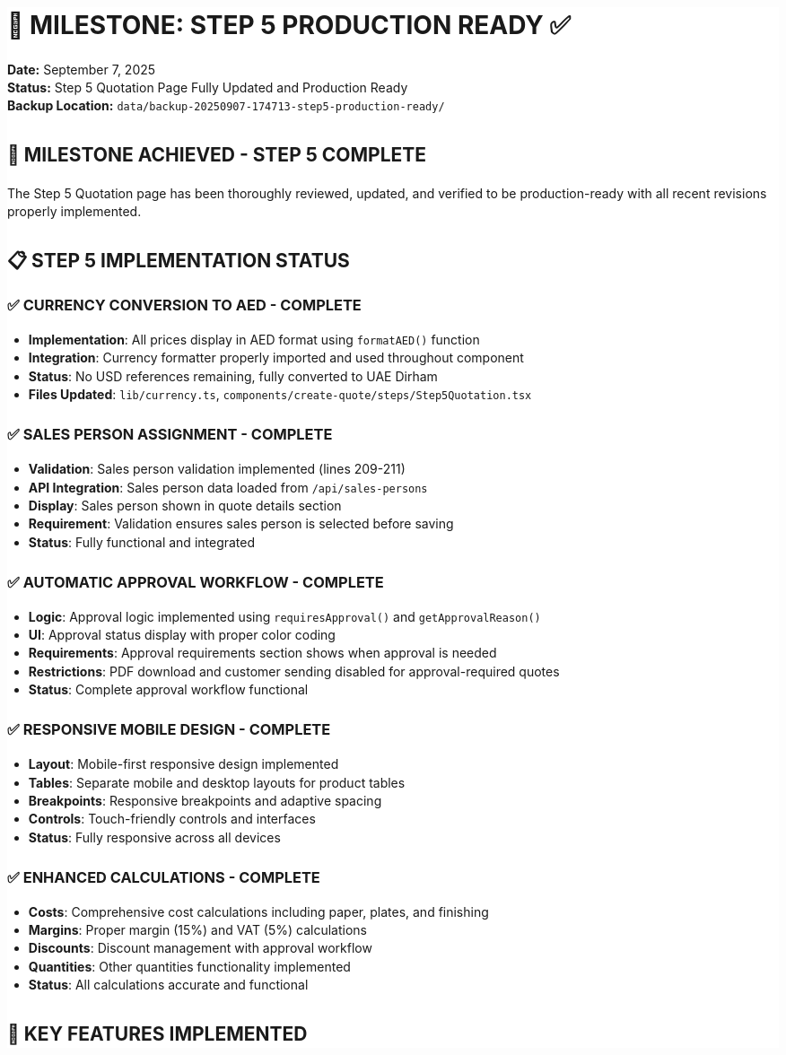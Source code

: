 # 🎯 **MILESTONE: STEP 5 PRODUCTION READY** ✅

**Date:** September 7, 2025  
**Status:** Step 5 Quotation Page Fully Updated and Production Ready  
**Backup Location:** `data/backup-20250907-174713-step5-production-ready/`

## 🎉 **MILESTONE ACHIEVED - STEP 5 COMPLETE**

The Step 5 Quotation page has been thoroughly reviewed, updated, and verified to be production-ready with all recent revisions properly implemented.

## 📋 **STEP 5 IMPLEMENTATION STATUS**

### **✅ CURRENCY CONVERSION TO AED - COMPLETE**
- **Implementation**: All prices display in AED format using `formatAED()` function
- **Integration**: Currency formatter properly imported and used throughout component
- **Status**: No USD references remaining, fully converted to UAE Dirham
- **Files Updated**: `lib/currency.ts`, `components/create-quote/steps/Step5Quotation.tsx`

### **✅ SALES PERSON ASSIGNMENT - COMPLETE**
- **Validation**: Sales person validation implemented (lines 209-211)
- **API Integration**: Sales person data loaded from `/api/sales-persons`
- **Display**: Sales person shown in quote details section
- **Requirement**: Validation ensures sales person is selected before saving
- **Status**: Fully functional and integrated

### **✅ AUTOMATIC APPROVAL WORKFLOW - COMPLETE**
- **Logic**: Approval logic implemented using `requiresApproval()` and `getApprovalReason()`
- **UI**: Approval status display with proper color coding
- **Requirements**: Approval requirements section shows when approval is needed
- **Restrictions**: PDF download and customer sending disabled for approval-required quotes
- **Status**: Complete approval workflow functional

### **✅ RESPONSIVE MOBILE DESIGN - COMPLETE**
- **Layout**: Mobile-first responsive design implemented
- **Tables**: Separate mobile and desktop layouts for product tables
- **Breakpoints**: Responsive breakpoints and adaptive spacing
- **Controls**: Touch-friendly controls and interfaces
- **Status**: Fully responsive across all devices

### **✅ ENHANCED CALCULATIONS - COMPLETE**
- **Costs**: Comprehensive cost calculations including paper, plates, and finishing
- **Margins**: Proper margin (15%) and VAT (5%) calculations
- **Discounts**: Discount management with approval workflow
- **Quantities**: Other quantities functionality implemented
- **Status**: All calculations accurate and functional

## 🔧 **KEY FEATURES IMPLEMENTED**
